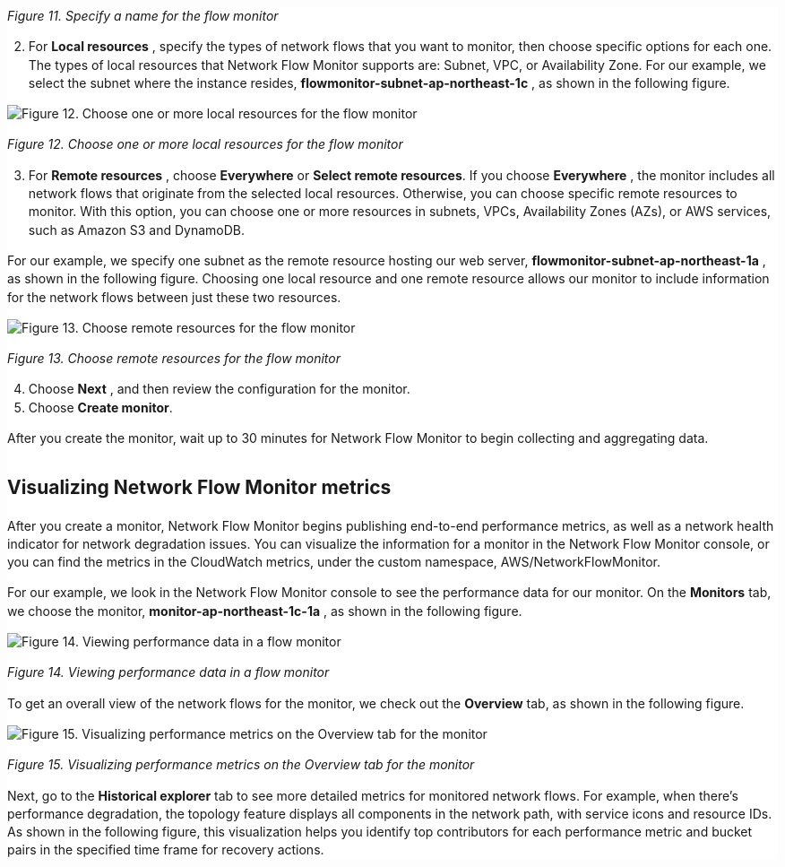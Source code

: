 *Figure 11. Specify a name for the flow monitor*

  2. For **Local resources** , specify the types of network flows that you want to monitor, then choose specific options for each one. The types of local resources that Network Flow Monitor supports are: Subnet, VPC, or Availability Zone. For our example, we select the subnet where the instance resides, **flowmonitor-subnet-ap-northeast-1c** , as shown in the following figure.

![Figure 12. Choose one or more local resources for the flow monitor](https://d2908q01vomqb2.cloudfront.net/5b384ce32d8cdef02bc3a139d4cac0a22bb029e8/2025/04/23/Figure-12.-Choose-one-or-more-local-resources-for-the-flow-monitor-1.png)

*Figure 12. Choose one or more local resources for the flow monitor*

  3. For **Remote resources** , choose **Everywhere** or **Select remote resources**. If you choose **Everywhere** , the monitor includes all network flows that originate from the selected local resources. Otherwise, you can choose specific remote resources to monitor. With this option, you can choose one or more resources in subnets, VPCs, Availability Zones (AZs), or AWS services, such as Amazon S3 and DynamoDB.

For our example, we specify one subnet as the remote resource hosting our web server, **flowmonitor-subnet-ap-northeast-1a** , as shown in the following figure. Choosing one local resource and one remote resource allows our monitor to include information for the network flows between just these two resources.

![Figure 13. Choose remote resources for the flow monitor](https://d2908q01vomqb2.cloudfront.net/5b384ce32d8cdef02bc3a139d4cac0a22bb029e8/2025/04/23/Figure-13.-Choose-remote-resources-for-the-flow-monitor-1.png)

*Figure 13. Choose remote resources for the flow monitor*

  4. Choose **Next** , and then review the configuration for the monitor.
  5. Choose **Create monitor**.

After you create the monitor, wait up to 30 minutes for Network Flow Monitor to begin collecting and aggregating data.

## **Visualizing Network Flow Monitor metrics**

After you create a monitor, Network Flow Monitor begins publishing end-to-end performance metrics, as well as a network health indicator for network degradation issues. You can visualize the information for a monitor in the Network Flow Monitor console, or you can find the metrics in the CloudWatch metrics, under the custom namespace, AWS/NetworkFlowMonitor.

For our example, we look in the Network Flow Monitor console to see the performance data for our monitor. On the **Monitors** tab, we choose the monitor, **monitor-ap-northeast-1c-1a** , as shown in the following figure.

![Figure 14. Viewing performance data in a flow monitor](https://d2908q01vomqb2.cloudfront.net/5b384ce32d8cdef02bc3a139d4cac0a22bb029e8/2025/04/23/Figure-14.-Viewing-performance-data-in-a-flow-monitor-1.png)

*Figure 14. Viewing performance data in a flow monitor*

To get an overall view of the network flows for the monitor, we check out the **Overview** tab, as shown in the following figure.

![Figure 15. Visualizing performance metrics on the Overview tab for the monitor](https://d2908q01vomqb2.cloudfront.net/5b384ce32d8cdef02bc3a139d4cac0a22bb029e8/2025/04/25/Figure-15.-Visualizing-performance-metrics-on-the-Overview-tab-for-the-monitor-2.png)

*Figure 15. Visualizing performance metrics on the Overview tab for the monitor*

Next, go to the **Historical explorer** tab to see more detailed metrics for monitored network flows. For example, when there’s performance degradation, the topology feature displays all components in the network path, with service icons and resource IDs. As shown in the following figure, this visualization helps you identify top contributors for each performance metric and bucket pairs in the specified time frame for recovery actions.
